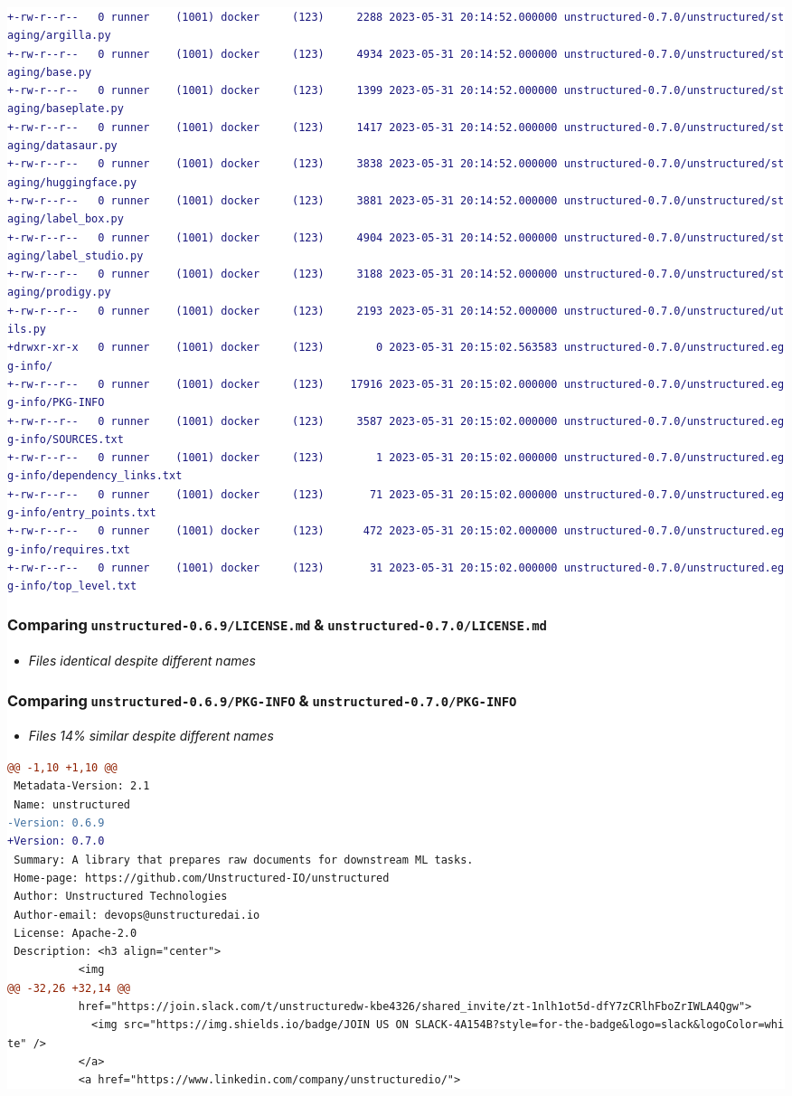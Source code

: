 ```diff
+-rw-r--r--   0 runner    (1001) docker     (123)     2288 2023-05-31 20:14:52.000000 unstructured-0.7.0/unstructured/staging/argilla.py
+-rw-r--r--   0 runner    (1001) docker     (123)     4934 2023-05-31 20:14:52.000000 unstructured-0.7.0/unstructured/staging/base.py
+-rw-r--r--   0 runner    (1001) docker     (123)     1399 2023-05-31 20:14:52.000000 unstructured-0.7.0/unstructured/staging/baseplate.py
+-rw-r--r--   0 runner    (1001) docker     (123)     1417 2023-05-31 20:14:52.000000 unstructured-0.7.0/unstructured/staging/datasaur.py
+-rw-r--r--   0 runner    (1001) docker     (123)     3838 2023-05-31 20:14:52.000000 unstructured-0.7.0/unstructured/staging/huggingface.py
+-rw-r--r--   0 runner    (1001) docker     (123)     3881 2023-05-31 20:14:52.000000 unstructured-0.7.0/unstructured/staging/label_box.py
+-rw-r--r--   0 runner    (1001) docker     (123)     4904 2023-05-31 20:14:52.000000 unstructured-0.7.0/unstructured/staging/label_studio.py
+-rw-r--r--   0 runner    (1001) docker     (123)     3188 2023-05-31 20:14:52.000000 unstructured-0.7.0/unstructured/staging/prodigy.py
+-rw-r--r--   0 runner    (1001) docker     (123)     2193 2023-05-31 20:14:52.000000 unstructured-0.7.0/unstructured/utils.py
+drwxr-xr-x   0 runner    (1001) docker     (123)        0 2023-05-31 20:15:02.563583 unstructured-0.7.0/unstructured.egg-info/
+-rw-r--r--   0 runner    (1001) docker     (123)    17916 2023-05-31 20:15:02.000000 unstructured-0.7.0/unstructured.egg-info/PKG-INFO
+-rw-r--r--   0 runner    (1001) docker     (123)     3587 2023-05-31 20:15:02.000000 unstructured-0.7.0/unstructured.egg-info/SOURCES.txt
+-rw-r--r--   0 runner    (1001) docker     (123)        1 2023-05-31 20:15:02.000000 unstructured-0.7.0/unstructured.egg-info/dependency_links.txt
+-rw-r--r--   0 runner    (1001) docker     (123)       71 2023-05-31 20:15:02.000000 unstructured-0.7.0/unstructured.egg-info/entry_points.txt
+-rw-r--r--   0 runner    (1001) docker     (123)      472 2023-05-31 20:15:02.000000 unstructured-0.7.0/unstructured.egg-info/requires.txt
+-rw-r--r--   0 runner    (1001) docker     (123)       31 2023-05-31 20:15:02.000000 unstructured-0.7.0/unstructured.egg-info/top_level.txt
```

### Comparing `unstructured-0.6.9/LICENSE.md` & `unstructured-0.7.0/LICENSE.md`

 * *Files identical despite different names*

### Comparing `unstructured-0.6.9/PKG-INFO` & `unstructured-0.7.0/PKG-INFO`

 * *Files 14% similar despite different names*

```diff
@@ -1,10 +1,10 @@
 Metadata-Version: 2.1
 Name: unstructured
-Version: 0.6.9
+Version: 0.7.0
 Summary: A library that prepares raw documents for downstream ML tasks.
 Home-page: https://github.com/Unstructured-IO/unstructured
 Author: Unstructured Technologies
 Author-email: devops@unstructuredai.io
 License: Apache-2.0
 Description: <h3 align="center">
           <img
@@ -32,26 +32,14 @@
           href="https://join.slack.com/t/unstructuredw-kbe4326/shared_invite/zt-1nlh1ot5d-dfY7zCRlhFboZrIWLA4Qgw">
             <img src="https://img.shields.io/badge/JOIN US ON SLACK-4A154B?style=for-the-badge&logo=slack&logoColor=white" />
           </a>
           <a href="https://www.linkedin.com/company/unstructuredio/">
```